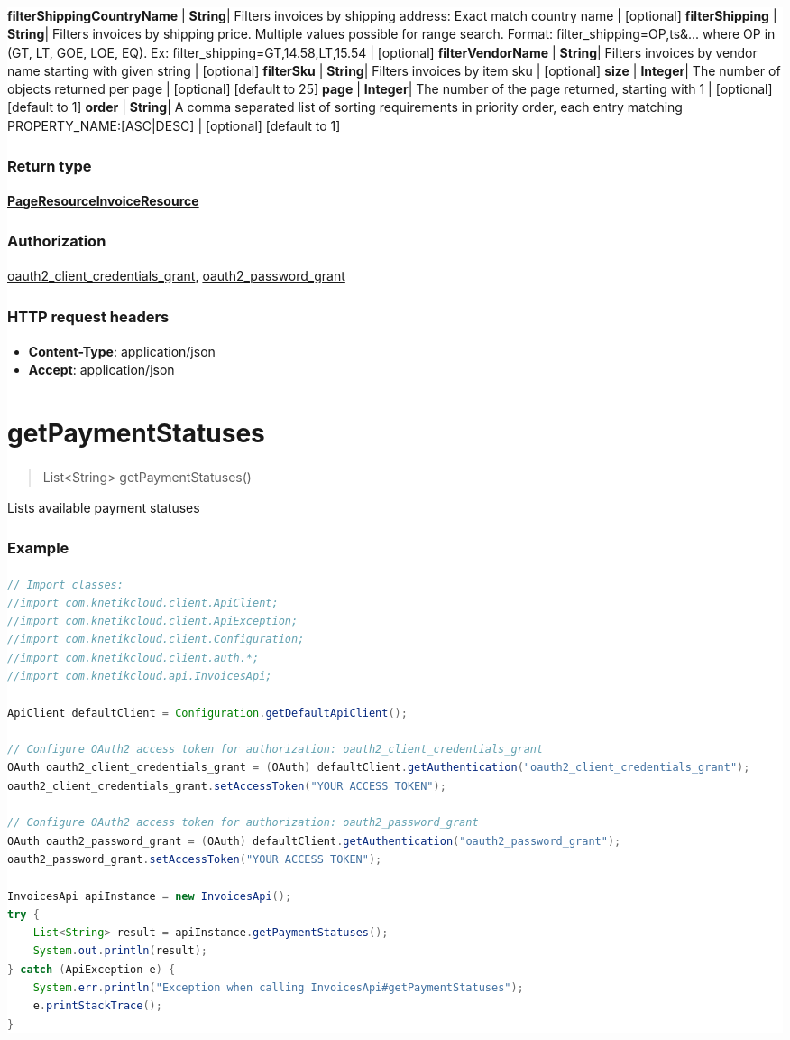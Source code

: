  **filterShippingCountryName** | **String**| Filters invoices by shipping address: Exact match country name | [optional]
 **filterShipping** | **String**| Filters invoices by shipping price. Multiple values possible for range search. Format: filter_shipping&#x3D;OP,ts&amp;... where OP in (GT, LT, GOE, LOE, EQ). Ex: filter_shipping&#x3D;GT,14.58,LT,15.54 | [optional]
 **filterVendorName** | **String**| Filters invoices by vendor name starting with given string | [optional]
 **filterSku** | **String**| Filters invoices by item sku | [optional]
 **size** | **Integer**| The number of objects returned per page | [optional] [default to 25]
 **page** | **Integer**| The number of the page returned, starting with 1 | [optional] [default to 1]
 **order** | **String**| A comma separated list of sorting requirements in priority order, each entry matching PROPERTY_NAME:[ASC|DESC] | [optional] [default to 1]

### Return type

[**PageResourceInvoiceResource**](PageResourceInvoiceResource.md)

### Authorization

[oauth2_client_credentials_grant](../README.md#oauth2_client_credentials_grant), [oauth2_password_grant](../README.md#oauth2_password_grant)

### HTTP request headers

 - **Content-Type**: application/json
 - **Accept**: application/json

<a name="getPaymentStatuses"></a>
# **getPaymentStatuses**
> List&lt;String&gt; getPaymentStatuses()

Lists available payment statuses

### Example
```java
// Import classes:
//import com.knetikcloud.client.ApiClient;
//import com.knetikcloud.client.ApiException;
//import com.knetikcloud.client.Configuration;
//import com.knetikcloud.client.auth.*;
//import com.knetikcloud.api.InvoicesApi;

ApiClient defaultClient = Configuration.getDefaultApiClient();

// Configure OAuth2 access token for authorization: oauth2_client_credentials_grant
OAuth oauth2_client_credentials_grant = (OAuth) defaultClient.getAuthentication("oauth2_client_credentials_grant");
oauth2_client_credentials_grant.setAccessToken("YOUR ACCESS TOKEN");

// Configure OAuth2 access token for authorization: oauth2_password_grant
OAuth oauth2_password_grant = (OAuth) defaultClient.getAuthentication("oauth2_password_grant");
oauth2_password_grant.setAccessToken("YOUR ACCESS TOKEN");

InvoicesApi apiInstance = new InvoicesApi();
try {
    List<String> result = apiInstance.getPaymentStatuses();
    System.out.println(result);
} catch (ApiException e) {
    System.err.println("Exception when calling InvoicesApi#getPaymentStatuses");
    e.printStackTrace();
}
```
